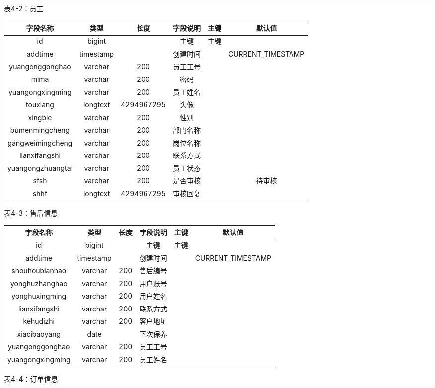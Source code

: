 表4-2：员工

|字段名称|类型|长度|字段说明|主键|默认值|
| :-: | :-: | :-: | :-: | :-: | :-: |
|id|bigint||主键|主键||
|addtime|timestamp||创建时间||CURRENT\_TIMESTAMP|
|yuangonggonghao|varchar|200|员工工号|||
|mima|varchar|200|密码|||
|yuangongxingming|varchar|200|员工姓名|||
|touxiang|longtext|4294967295|头像|||
|xingbie|varchar|200|性别|||
|bumenmingcheng|varchar|200|部门名称|||
|gangweimingcheng|varchar|200|岗位名称|||
|lianxifangshi|varchar|200|联系方式|||
|yuangongzhuangtai|varchar|200|员工状态|||
|sfsh|varchar|200|是否审核||待审核|
|shhf|longtext|4294967295|审核回复|||

表4-3：售后信息

|字段名称|类型|长度|字段说明|主键|默认值|
| :-: | :-: | :-: | :-: | :-: | :-: |
|id|bigint||主键|主键||
|addtime|timestamp||创建时间||CURRENT\_TIMESTAMP|
|shouhoubianhao|varchar|200|售后编号|||
|yonghuzhanghao|varchar|200|用户账号|||
|yonghuxingming|varchar|200|用户姓名|||
|lianxifangshi|varchar|200|联系方式|||
|kehudizhi|varchar|200|客户地址|||
|xiacibaoyang|date||下次保养|||
|yuangonggonghao|varchar|200|员工工号|||
|yuangongxingming|varchar|200|员工姓名|||

表4-4：订单信息

